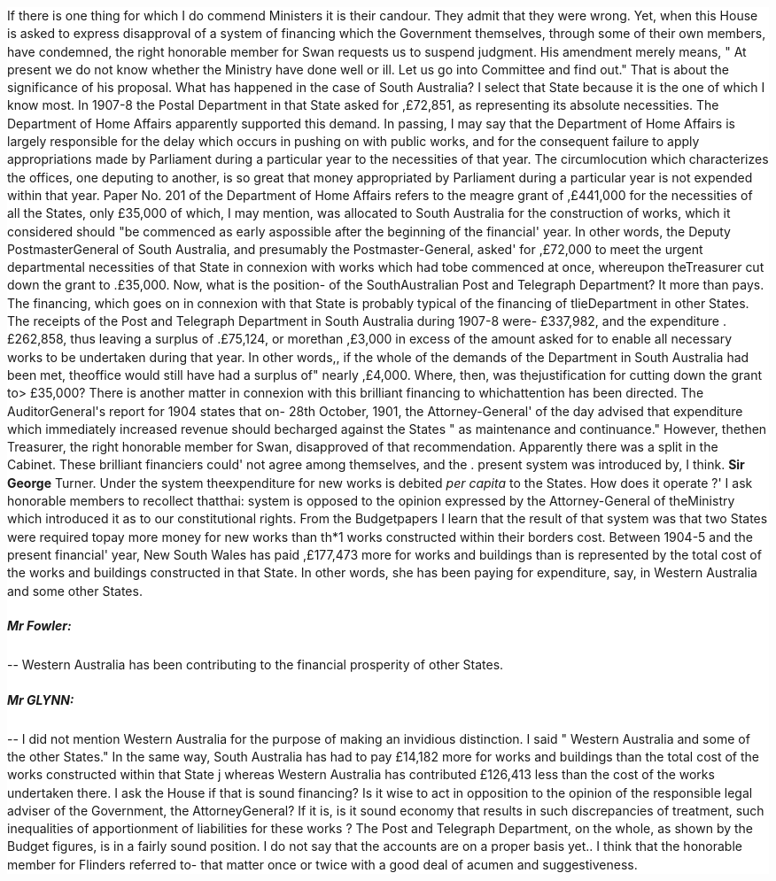 If there is one thing for which I do commend Ministers it is their candour. They admit that they were wrong. Yet, when  this House is asked to express disapproval of a system of financing which the Government themselves, through some of their own members, have condemned, the right honorable member for Swan requests us to suspend judgment.  His  amendment merely means, " At present we do not know whether the Ministry have done well or ill. Let us go into Committee and find out." That is about the significance of his proposal. What has happened in the case of South Australia? I select that State because it is the one of which I know most. In 1907-8 the Postal Department in that State asked for ,£72,851, as representing its absolute necessities. The Department of Home Affairs apparently supported this demand. In passing, I may say that the Department of Home Affairs is largely responsible for the delay which occurs in pushing on with public works, and for the consequent failure to apply appropriations made by Parliament during a particular year to the necessities of that year. The circumlocution which characterizes the offices, one deputing to another, is so great that money appropriated by Parliament during a particular year is not expended within that year. Paper No. 201 of the Department of Home Affairs refers to the meagre grant of ,£441,000 for the necessities of all the States, only £35,000 of which, I may mention, was allocated to South Australia for the construction of works, which it considered should "be commenced as early aspossible after the beginning of the financial' year. In other words, the  Deputy  PostmasterGeneral of South Australia, and presumably the Postmaster-General, asked' for ,£72,000 to meet the urgent departmental necessities of that State in connexion with works which had tobe commenced at once, whereupon theTreasurer cut down the grant to .£35,000. Now, what is the position- of the SouthAustralian Post and Telegraph Department? It more than pays. The financing, which goes on in connexion with that State is probably typical of the financing of tlieDepartment in other States. The receipts of the Post and Telegraph Department in South Australia during 1907-8 were- £337,982, and the expenditure .£262,858, thus leaving a surplus of .£75,124, or morethan ,£3,000 in excess of the amount asked for to enable all necessary works to be undertaken during that year. In other words,, if the whole of the demands of the Department in South Australia had been met, theoffice would still have had a surplus of" nearly  ,£4,000. Where, then, was thejustification for cutting down the grant to&gt; £35,000? There is another matter in connexion with this brilliant financing to whichattention has been directed. The AuditorGeneral's report for 1904 states that on- 28th October, 1901, the Attorney-General' of the day advised that expenditure which immediately increased revenue should becharged against the States " as maintenance and continuance." However, thethen Treasurer, the right honorable member for Swan, disapproved of that recommendation. Apparently there was a split in the Cabinet. These brilliant financiers could' not agree among themselves, and the . present system was introduced by, I think.  **Sir George**  Turner. Under the system theexpenditure for new works is debited  *per capita*  to the States. How does it operate ?' I ask honorable members to recollect thatthai: system is opposed to the opinion expressed by the Attorney-General of theMinistry which introduced it as to our constitutional rights. From the Budgetpapers I learn that the result of that system was that two States were required topay more money for new works than th*1 works constructed within their borders cost. Between 1904-5 and the present financial' year, New South Wales has paid ,£177,473 more for works and buildings than is  represented by the total cost of the works and buildings constructed in that State. In other words, she has been paying for expenditure, say, in Western Australia and some other States. 

##### Mr Fowler:

--  Western Australia has been contributing to the financial prosperity of other States. 

##### Mr GLYNN:

-- I did not mention Western Australia for the purpose of making an invidious distinction. I said " Western Australia and some of the other States." In the same way, South Australia has had to pay  £14,182  more for works and buildings than the total cost of the works constructed within that State j whereas Western Australia has contributed  £126,413  less than the cost of the works undertaken there. I ask the House if that is sound financing? Is it wise to act in opposition to the opinion of the responsible legal adviser of the Government, the AttorneyGeneral? If it is, is it sound economy that results in such discrepancies of treatment, such inequalities of apportionment of liabilities for these works ? The Post and Telegraph Department, on the whole, as shown by the Budget figures, is in a fairly sound position. I do not say that the accounts are on a proper basis yet.. I think that the honorable member for Flinders referred to- that matter once or twice with a good deal of acumen and suggestiveness. 
